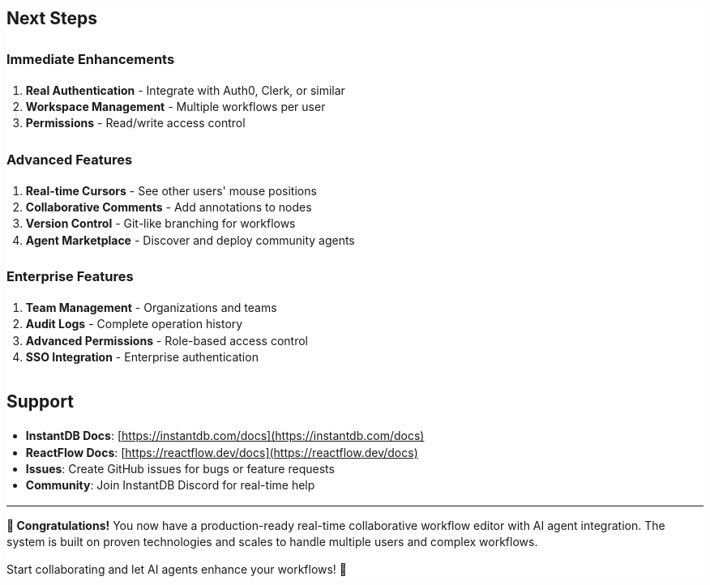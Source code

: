 ## Next Steps

### Immediate Enhancements
1. **Real Authentication** - Integrate with Auth0, Clerk, or similar
2. **Workspace Management** - Multiple workflows per user
3. **Permissions** - Read/write access control

### Advanced Features
1. **Real-time Cursors** - See other users' mouse positions
2. **Collaborative Comments** - Add annotations to nodes
3. **Version Control** - Git-like branching for workflows
4. **Agent Marketplace** - Discover and deploy community agents

### Enterprise Features
1. **Team Management** - Organizations and teams
2. **Audit Logs** - Complete operation history
3. **Advanced Permissions** - Role-based access control
4. **SSO Integration** - Enterprise authentication

## Support

- **InstantDB Docs**: [https://instantdb.com/docs](https://instantdb.com/docs)
- **ReactFlow Docs**: [https://reactflow.dev/docs](https://reactflow.dev/docs)
- **Issues**: Create GitHub issues for bugs or feature requests
- **Community**: Join InstantDB Discord for real-time help

---

**🎉 Congratulations!** You now have a production-ready real-time collaborative workflow editor with AI agent integration. The system is built on proven technologies and scales to handle multiple users and complex workflows.

Start collaborating and let AI agents enhance your workflows! 🚀